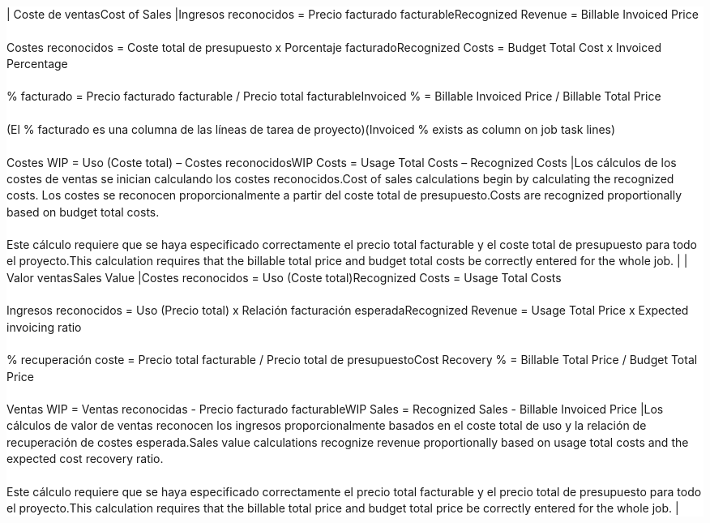 | <span data-ttu-id="a0c7e-118">Coste de ventas</span><span class="sxs-lookup"><span data-stu-id="a0c7e-118">Cost of Sales</span></span> |<span data-ttu-id="a0c7e-119">Ingresos reconocidos = Precio facturado facturable</span><span class="sxs-lookup"><span data-stu-id="a0c7e-119">Recognized Revenue = Billable Invoiced Price</span></span><br /><br /> <span data-ttu-id="a0c7e-120">Costes reconocidos = Coste total de presupuesto x Porcentaje facturado</span><span class="sxs-lookup"><span data-stu-id="a0c7e-120">Recognized Costs = Budget Total Cost x Invoiced Percentage</span></span><br /><br /> <span data-ttu-id="a0c7e-121">% facturado = Precio facturado facturable / Precio total facturable</span><span class="sxs-lookup"><span data-stu-id="a0c7e-121">Invoiced % = Billable Invoiced Price / Billable Total Price</span></span><br /><br /> <span data-ttu-id="a0c7e-122">\(El % facturado es una columna de las líneas de tarea de proyecto\)</span><span class="sxs-lookup"><span data-stu-id="a0c7e-122">\(Invoiced % exists as column on job task lines\)</span></span><br /><br /> <span data-ttu-id="a0c7e-123">Costes WIP = Uso (Coste total) – Costes reconocidos</span><span class="sxs-lookup"><span data-stu-id="a0c7e-123">WIP Costs = Usage Total Costs – Recognized Costs</span></span> |<span data-ttu-id="a0c7e-124">Los cálculos de los costes de ventas se inician calculando los costes reconocidos.</span><span class="sxs-lookup"><span data-stu-id="a0c7e-124">Cost of sales calculations begin by calculating the recognized costs.</span></span> <span data-ttu-id="a0c7e-125">Los costes se reconocen proporcionalmente a partir del coste total de presupuesto.</span><span class="sxs-lookup"><span data-stu-id="a0c7e-125">Costs are recognized proportionally based on budget total costs.</span></span><br /><br /> <span data-ttu-id="a0c7e-126">Este cálculo requiere que se haya especificado correctamente el precio total facturable y el coste total de presupuesto para todo el proyecto.</span><span class="sxs-lookup"><span data-stu-id="a0c7e-126">This calculation requires that the billable total price and budget total costs be correctly entered for the whole job.</span></span> |
| <span data-ttu-id="a0c7e-127">Valor ventas</span><span class="sxs-lookup"><span data-stu-id="a0c7e-127">Sales Value</span></span> |<span data-ttu-id="a0c7e-128">Costes reconocidos = Uso (Coste total)</span><span class="sxs-lookup"><span data-stu-id="a0c7e-128">Recognized Costs = Usage Total Costs</span></span><br /><br /> <span data-ttu-id="a0c7e-129">Ingresos reconocidos = Uso (Precio total) x Relación facturación esperada</span><span class="sxs-lookup"><span data-stu-id="a0c7e-129">Recognized Revenue = Usage Total Price x Expected invoicing ratio</span></span><br /><br /> <span data-ttu-id="a0c7e-130">% recuperación coste = Precio total facturable / Precio total de presupuesto</span><span class="sxs-lookup"><span data-stu-id="a0c7e-130">Cost Recovery % = Billable Total Price / Budget Total Price</span></span><br /><br /> <span data-ttu-id="a0c7e-131">Ventas WIP = Ventas reconocidas - Precio facturado facturable</span><span class="sxs-lookup"><span data-stu-id="a0c7e-131">WIP Sales = Recognized Sales - Billable Invoiced Price</span></span> |<span data-ttu-id="a0c7e-132">Los cálculos de valor de ventas reconocen los ingresos proporcionalmente basados en el coste total de uso y la relación de recuperación de costes esperada.</span><span class="sxs-lookup"><span data-stu-id="a0c7e-132">Sales value calculations recognize revenue proportionally based on usage total costs and the expected cost recovery ratio.</span></span><br /><br /> <span data-ttu-id="a0c7e-133">Este cálculo requiere que se haya especificado correctamente el precio total facturable y el precio total de presupuesto para todo el proyecto.</span><span class="sxs-lookup"><span data-stu-id="a0c7e-133">This calculation requires that the billable total price and budget total price be correctly entered for the whole job.</span></span> |